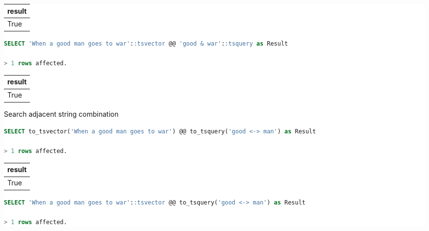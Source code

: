 <table>
    <thead>
        <tr>
            <th>result</th>
        </tr>
    </thead>
    <tbody>
        <tr>
            <td>True</td>
        </tr>
    </tbody>
</table>

```sql
SELECT 'When a good man goes to war'::tsvector @@ 'good & war'::tsquery as Result

> 1 rows affected.
```

<table>
    <thead>
        <tr>
            <th>result</th>
        </tr>
    </thead>
    <tbody>
        <tr>
            <td>True</td>
        </tr>
    </tbody>
</table>

Search adjacent string combination

```sql
SELECT to_tsvector('When a good man goes to war') @@ to_tsquery('good <-> man') as Result

> 1 rows affected.
```

<table>
    <thead>
        <tr>
            <th>result</th>
        </tr>
    </thead>
    <tbody>
        <tr>
            <td>True</td>
        </tr>
    </tbody>
</table>

```sql
SELECT 'When a good man goes to war'::tsvector @@ to_tsquery('good <-> man') as Result

> 1 rows affected.
```

